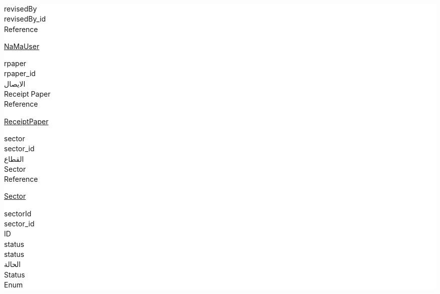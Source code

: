 </div>

<div class="row searchable" id="revisedBy">
<div class="cell" data-label="Property">revisedBy</div>
<div class="cell" data-label="Column">revisedBy_id</div>
<div class="cell" data-label="Arabic"></div>
<div class="cell" data-label="English"></div>
<div class="cell" data-label="Type">Reference</div>
<div class="cell" data-label="Foreign Table">

 [NaMaUser](/modules/system-tables/NaMaUser.md) 
</div>
</div>

<div class="row searchable" id="rpaper">
<div class="cell" data-label="Property">rpaper</div>
<div class="cell" data-label="Column">rpaper_id</div>
<div class="cell" data-label="Arabic">الايصال</div>
<div class="cell" data-label="English">Receipt Paper</div>
<div class="cell" data-label="Type">Reference</div>
<div class="cell" data-label="Foreign Table">

 [ReceiptPaper](/modules/basic/ReceiptPaper.md) 
</div>
</div>

<div class="row searchable" id="sector">
<div class="cell" data-label="Property">sector</div>
<div class="cell" data-label="Column">sector_id</div>
<div class="cell" data-label="Arabic">القطاع</div>
<div class="cell" data-label="English">Sector</div>
<div class="cell" data-label="Type">Reference</div>
<div class="cell" data-label="Foreign Table">

 [Sector](/modules/basic/Sector.md) 
</div>
</div>

<div class="row searchable" id="sectorId">
<div class="cell" data-label="Property">sectorId</div>
<div class="cell" data-label="Column">sector_id</div>
<div class="cell" data-label="Arabic"></div>
<div class="cell" data-label="English"></div>
<div class="cell" data-label="Type">ID</div>

</div>

<div class="row searchable" id="status">
<div class="cell" data-label="Property">status</div>
<div class="cell" data-label="Column">status</div>
<div class="cell" data-label="Arabic">الحالة</div>
<div class="cell" data-label="English">Status</div>
<div class="cell" data-label="Type">Enum</div>

</div>
